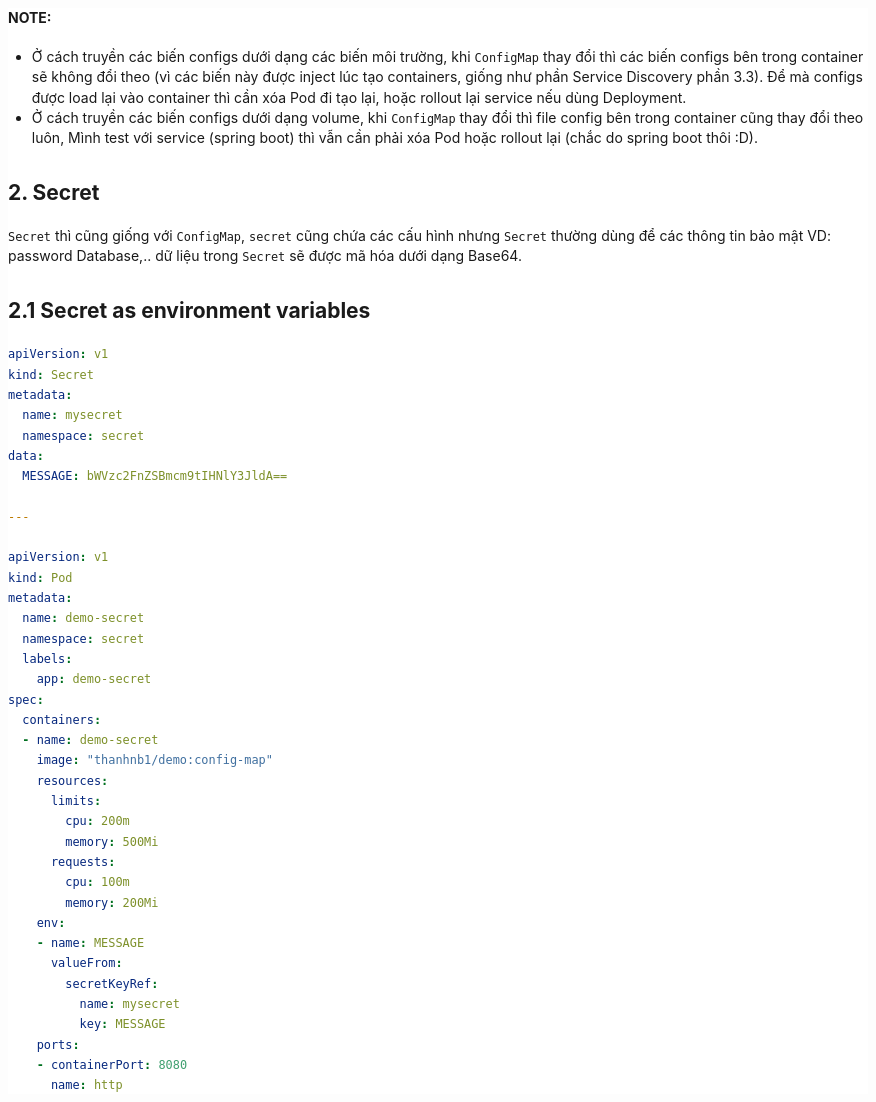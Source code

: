 #### **NOTE:**
  - Ở cách truyền các biến configs dưới dạng các biến môi trường, khi `ConfigMap` thay đổi thì các biến configs bên trong container sẽ không đổi theo (vì các biến này được inject lúc tạo containers, giống như phần Service Discovery phần 3.3). Để mà configs được load lại vào container thì cần xóa Pod đi tạo lại, hoặc rollout lại service nếu dùng Deployment.
  - Ở cách truyền các biến configs dưới dạng volume, khi `ConfigMap` thay đổi thì file config bên trong container cũng thay đổi theo luôn, Mình test với service (spring boot) thì vẫn cần phải xóa Pod hoặc rollout lại (chắc do spring boot thôi :D).


## **2. Secret**

`Secret` thì cũng giống với `ConfigMap`, `secret` cũng chứa các cấu hình nhưng `Secret` thường dùng để các thông tin bảo mật VD: password Database,.. dữ liệu trong `Secret` sẽ được mã hóa dưới dạng Base64.

## **2.1 Secret as environment variables**
```yml
apiVersion: v1
kind: Secret
metadata:
  name: mysecret
  namespace: secret
data:
  MESSAGE: bWVzc2FnZSBmcm9tIHNlY3JldA==

---

apiVersion: v1
kind: Pod
metadata:
  name: demo-secret
  namespace: secret
  labels:
    app: demo-secret
spec:
  containers:
  - name: demo-secret
    image: "thanhnb1/demo:config-map"
    resources:
      limits:
        cpu: 200m
        memory: 500Mi
      requests:
        cpu: 100m
        memory: 200Mi
    env:
    - name: MESSAGE
      valueFrom:
        secretKeyRef:
          name: mysecret
          key: MESSAGE
    ports:
    - containerPort: 8080
      name: http
```
